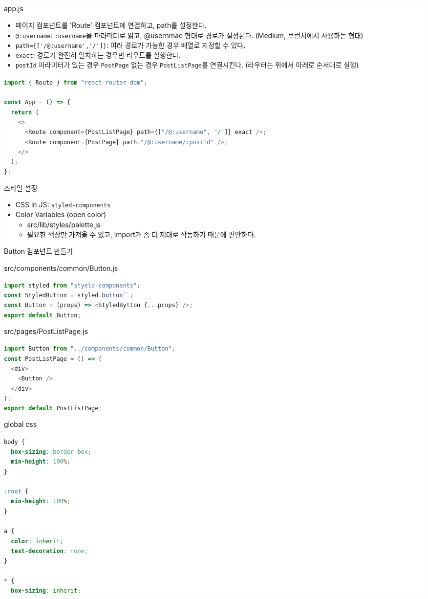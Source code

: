 app.js

- 페이지 컴포넌트를 'Route' 컴포넌트에 연결하고, path를 설정한다.
- `@:username`: `:username`을 파라미터로 읽고, @usernmae 형태로 경로가 설정된다. (Medium, 브런치에서 사용하는 형태)
- `path={['/@:username','/']}`: 여러 경로가 가능한 경우 배열로 지정할 수 있다.
- `exact`: 경로가 완전히 일치하는 경우만 라우트를 실행한다.
- `postId` 파라미터가 있는 경우 `PostPage` 없는 경우 `PostListPage`를 연결시킨다. (라우터는 위에서 아래로 순서대로 실행)

```js
import { Route } from "react-router-dom";

const App = () => {
  return (
    <>
      <Route component={PostListPage} path={["/@:username", "/"]} exact />;
      <Route component={PostPage} path="/@:username/:postId" />;
    </>
  );
};
```

스타일 설정

- CSS in JS: `styled-components`
- Color Variables (open color)
  - src/lib/styles/palette.js
  - 필요한 색상만 가져올 수 있고, import가 좀 더 제대로 작동하기 때문에 편안하다.

Button 컴포넌트 만들기

src/components/common/Button.js

```js
import styled from "styeld-components";
const StyledButton = styled.button``;
const Button = (props) => <StyledBytton {...props} />;
export default Button;
```

src/pages/PostListPage.js

```js
import Button from "../components/common/Button";
const PostListPage = () => (
  <div>
    <Button />
  </div>
);
export default PostListPage;
```

global css

```css
body {
  box-sizing: border-box;
  min-height: 100%;
}

:root {
  min-height: 100%;
}

a {
  color: inherit;
  text-decoration: none;
}

* {
  box-sizing: inherit;
```